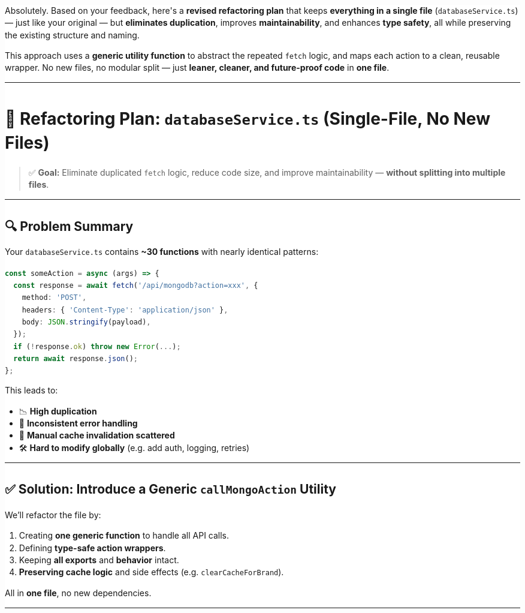 Absolutely. Based on your feedback, here's a **revised refactoring plan** that keeps **everything in a single file** (`databaseService.ts`) — just like your original — but **eliminates duplication**, improves **maintainability**, and enhances **type safety**, all while preserving the existing structure and naming.

This approach uses a **generic utility function** to abstract the repeated `fetch` logic, and maps each action to a clean, reusable wrapper. No new files, no modular split — just **leaner, cleaner, and future-proof code** in **one file**.

---

# 🧱 Refactoring Plan: `databaseService.ts` (Single-File, No New Files)

> ✅ **Goal:** Eliminate duplicated `fetch` logic, reduce code size, and improve maintainability — **without splitting into multiple files**.

---

## 🔍 Problem Summary

Your `databaseService.ts` contains **~30 functions** with nearly identical patterns:
```ts
const someAction = async (args) => {
  const response = await fetch('/api/mongodb?action=xxx', {
    method: 'POST',
    headers: { 'Content-Type': 'application/json' },
    body: JSON.stringify(payload),
  });
  if (!response.ok) throw new Error(...);
  return await response.json();
};
```

This leads to:
- 📉 **High duplication**
- 🐞 **Inconsistent error handling**
- 🧩 **Manual cache invalidation scattered**
- 🛠 **Hard to modify globally** (e.g. add auth, logging, retries)

---

## ✅ Solution: Introduce a Generic `callMongoAction` Utility

We’ll refactor the file by:
1. Creating **one generic function** to handle all API calls.
2. Defining **type-safe action wrappers**.
3. Keeping **all exports** and **behavior** intact.
4. **Preserving cache logic** and side effects (e.g. `clearCacheForBrand`).

All in **one file**, no new dependencies.

---